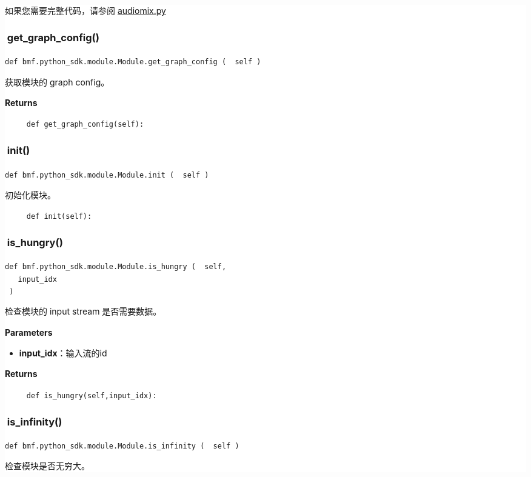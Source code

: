 如果您需要完整代码，请参阅 [audiomix.py](https://github.com/BabitMF/bmf/blob/master/bmf/demo/broadcaster/audiomix.py)


###  get_graph_config()

```
def bmf.python_sdk.module.Module.get_graph_config (  self )  
```
获取模块的 graph config。

**Returns**



```
     def get_graph_config(self):

```

###  init()

```
def bmf.python_sdk.module.Module.init (  self )  
```
初始化模块。


```
     def init(self):

```

###  is_hungry()

```
def bmf.python_sdk.module.Module.is_hungry (  self, 
   input_idx 
 )   
```
检查模块的 input stream 是否需要数据。

**Parameters**
 - **input_idx**：输入流的id



**Returns**



```
     def is_hungry(self,input_idx):

```

###  is_infinity()

```
def bmf.python_sdk.module.Module.is_infinity (  self )  
```
检查模块是否无穷大。
